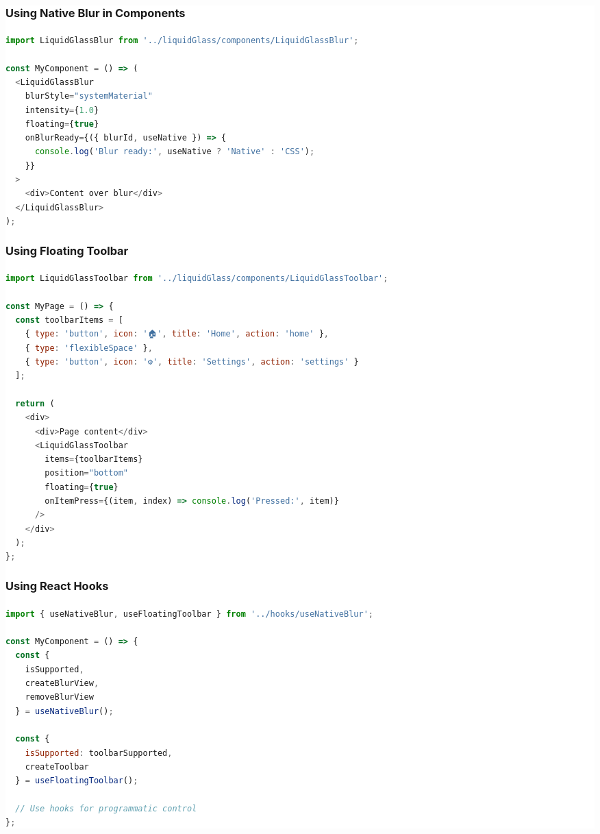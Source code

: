 ### Using Native Blur in Components

```javascript
import LiquidGlassBlur from '../liquidGlass/components/LiquidGlassBlur';

const MyComponent = () => (
  <LiquidGlassBlur
    blurStyle="systemMaterial"
    intensity={1.0}
    floating={true}
    onBlurReady={({ blurId, useNative }) => {
      console.log('Blur ready:', useNative ? 'Native' : 'CSS');
    }}
  >
    <div>Content over blur</div>
  </LiquidGlassBlur>
);
```

### Using Floating Toolbar

```javascript
import LiquidGlassToolbar from '../liquidGlass/components/LiquidGlassToolbar';

const MyPage = () => {
  const toolbarItems = [
    { type: 'button', icon: '🏠', title: 'Home', action: 'home' },
    { type: 'flexibleSpace' },
    { type: 'button', icon: '⚙️', title: 'Settings', action: 'settings' }
  ];

  return (
    <div>
      <div>Page content</div>
      <LiquidGlassToolbar
        items={toolbarItems}
        position="bottom"
        floating={true}
        onItemPress={(item, index) => console.log('Pressed:', item)}
      />
    </div>
  );
};
```

### Using React Hooks

```javascript
import { useNativeBlur, useFloatingToolbar } from '../hooks/useNativeBlur';

const MyComponent = () => {
  const {
    isSupported,
    createBlurView,
    removeBlurView
  } = useNativeBlur();

  const {
    isSupported: toolbarSupported,
    createToolbar
  } = useFloatingToolbar();

  // Use hooks for programmatic control
};
```